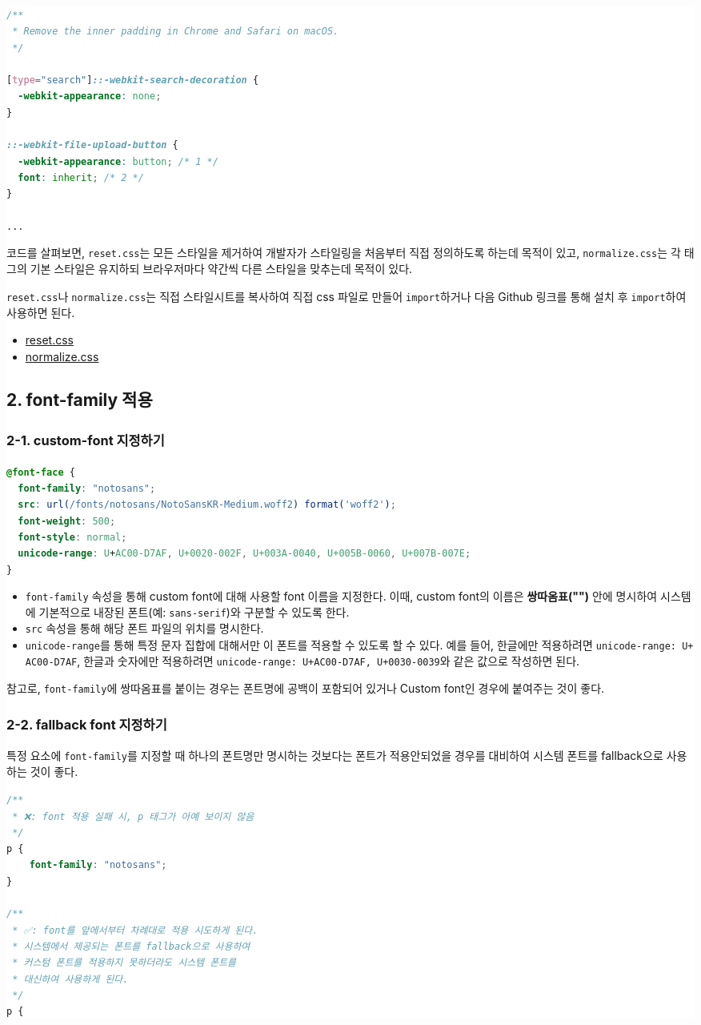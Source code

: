 ```css
/**
 * Remove the inner padding in Chrome and Safari on macOS.
 */

[type="search"]::-webkit-search-decoration {
  -webkit-appearance: none;
}

::-webkit-file-upload-button {
  -webkit-appearance: button; /* 1 */
  font: inherit; /* 2 */
}

...
```

코드를 살펴보면, `reset.css`는 모든 스타일을 제거하여 개발자가 스타일링을 처음부터 직접 정의하도록 하는데 목적이 있고, `normalize.css`는 각 태그의 기본 스타일은 유지하되 브라우저마다 약간씩 다른 스타일을 맞추는데 목적이 있다.

`reset.css`나 `normalize.css`는 직접 스타일시트를 복사하여 직접 css 파일로 만들어 `import`하거나 다음 Github 링크를 통해 설치 후 `import`하여 사용하면 된다.

- [reset.css](https://github.com/shannonmoeller/reset-css)
- [normalize.css](https://github.com/necolas/normalize.css/blob/master/normalize.css)

## 2. font-family 적용

### 2-1. custom-font 지정하기

```css
@font-face {
  font-family: "notosans";
  src: url(/fonts/notosans/NotoSansKR-Medium.woff2) format('woff2');
  font-weight: 500;
  font-style: normal;
  unicode-range: U+AC00-D7AF, U+0020-002F, U+003A-0040, U+005B-0060, U+007B-007E;
}
```

- `font-family` 속성을 통해 custom font에 대해 사용할 font 이름을 지정한다. 이때, custom font의 이름은 **쌍따옴표("")** 안에 명시하여 시스템에 기본적으로 내장된 폰트(예: `sans-serif`)와 구분할 수 있도록 한다.
- `src` 속성을 통해 해당 폰트 파일의 위치를 명시한다.
- `unicode-range`를 통해 특정 문자 집합에 대해서만 이 폰트를 적용할 수 있도록 할 수 있다. 예를 들어, 한글에만 적용하려면 `unicode-range: U+AC00-D7AF`, 한글과 숫자에만 적용하려면 `unicode-range: U+AC00-D7AF, U+0030-0039`와 같은 값으로 작성하면 된다.

참고로, `font-family`에 쌍따옴표를 붙이는 경우는 폰트명에 공백이 포함되어 있거나 Custom font인 경우에 붙여주는 것이 좋다.

### 2-2. fallback font 지정하기

특정 요소에 `font-family`를 지정할 때 하나의 폰트명만 명시하는 것보다는 폰트가 적용안되었을 경우를 대비하여 시스템 폰트를 fallback으로 사용하는 것이 좋다.

```css
/**
 * ❌: font 적용 실패 시, p 태그가 아예 보이지 않음
 */
p {
    font-family: "notosans";
}

/**
 * ✅: font를 앞에서부터 차례대로 적용 시도하게 된다. 
 * 시스템에서 제공되는 폰트를 fallback으로 사용하여
 * 커스텀 폰트를 적용하지 못하더라도 시스템 폰트를
 * 대신하여 사용하게 된다.
 */
p {
```